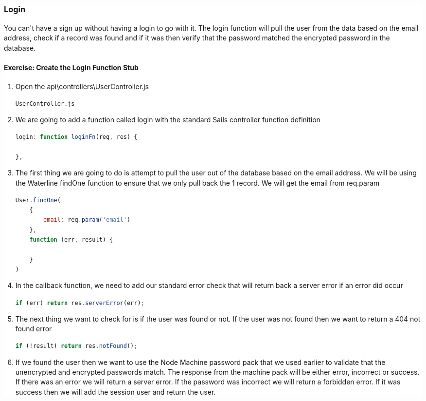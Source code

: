 ### Login

You can't have a sign up without having a login to go with it.  The login function will pull the user from the data based on the email address, check if a record was found and if it was then verify that the password matched the encrypted password in the database.

<h4 class="exercise-start">
    <b>Exercise</b>: Create the Login Function Stub
</h4>

1. Open the api\controllers\UserController.js

    ```bash
    UserController.js
    ```

1. We are going to add a function called login with the standard Sails controller function definition

    ```javascript
    login: function loginFn(req, res) {

    },
    ```

1. The first thing we are going to do is attempt to pull the user out of the database based on the email address.  We will be using the Waterline findOne function to ensure that we only pull back the 1 record.  We will get the email from req.param 

    ```javascript
    User.findOne(
        { 
            email: req.param('email') 
        }, 
        function (err, result) {

        }
    )
    ```

1. In the callback function, we need to add our standard error check that will return back a server error if an error did occur

    ```javascript
    if (err) return res.serverError(err);
    ```

1. The next thing we want to check for is if the user was found or not.  If the user was not found then we want to return a 404 not found error

    ```javascript
    if (!result) return res.notFound();
    ```

1. If we found the user then we want to use the Node Machine password pack that we used earlier to validate that the unencrypted and encrypted passwords match.  The response from the machine pack will be either error, incorrect or success.  If there was an error we will return a server error.  If the password was incorrect we will return a forbidden error.  If it was success then we will add the session user and return the user.   

